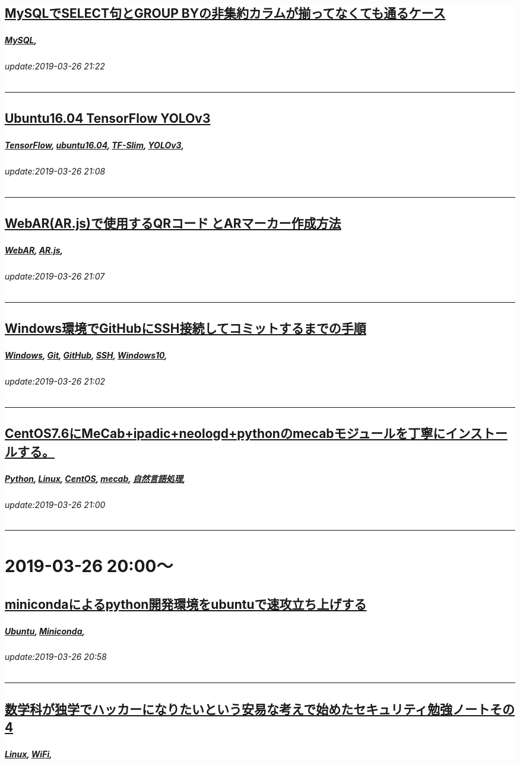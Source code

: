 ## [MySQLでSELECT句とGROUP BYの非集約カラムが揃ってなくても通るケース](https://qiita.com/michi_wkwk/items/a7fe1b144f8049ba4c1f)
##### [MySQL](https://qiita.com/tags/MySQL), 
###### update:2019-03-26 21:22
---
## [Ubuntu16.04 TensorFlow YOLOv3](https://qiita.com/yka2ki/items/6e2393000f1b46d5bf03)
##### [TensorFlow](https://qiita.com/tags/TensorFlow), [ubuntu16.04](https://qiita.com/tags/ubuntu16.04), [TF-Slim](https://qiita.com/tags/TF-Slim), [YOLOv3](https://qiita.com/tags/YOLOv3), 
###### update:2019-03-26 21:08
---
## [WebAR(AR.js)で使用するQRコード とARマーカー作成方法](https://qiita.com/nonkapibara/items/23d8ed52eb90b4abc455)
##### [WebAR](https://qiita.com/tags/WebAR), [AR.js](https://qiita.com/tags/AR.js), 
###### update:2019-03-26 21:07
---
## [Windows環境でGitHubにSSH接続してコミットするまでの手順](https://qiita.com/hollyhock0518/items/a3fee20951cd92c87ed9)
##### [Windows](https://qiita.com/tags/Windows), [Git](https://qiita.com/tags/Git), [GitHub](https://qiita.com/tags/GitHub), [SSH](https://qiita.com/tags/SSH), [Windows10](https://qiita.com/tags/Windows10), 
###### update:2019-03-26 21:02
---
## [CentOS7.6にMeCab+ipadic+neologd+pythonのmecabモジュールを丁寧にインストールする。](https://qiita.com/YuukiMiyoshi/items/00b9878a1fa32b859a43)
##### [Python](https://qiita.com/tags/Python), [Linux](https://qiita.com/tags/Linux), [CentOS](https://qiita.com/tags/CentOS), [mecab](https://qiita.com/tags/mecab), [自然言語処理](https://qiita.com/tags/自然言語処理), 
###### update:2019-03-26 21:00
---




# 2019-03-26 20:00～
## [minicondaによるpython開発環境をubuntuで速攻立ち上げする](https://qiita.com/_JG1WWK/items/1817b6488526778aa8f2)
##### [Ubuntu](https://qiita.com/tags/Ubuntu), [Miniconda](https://qiita.com/tags/Miniconda), 
###### update:2019-03-26 20:58
---
## [数学科が独学でハッカーになりたいという安易な考えで始めたセキュリティ勉強ノートその4](https://qiita.com/kiwamizamurai/items/674190676527ef03e409)
##### [Linux](https://qiita.com/tags/Linux), [WiFi](https://qiita.com/tags/WiFi), 